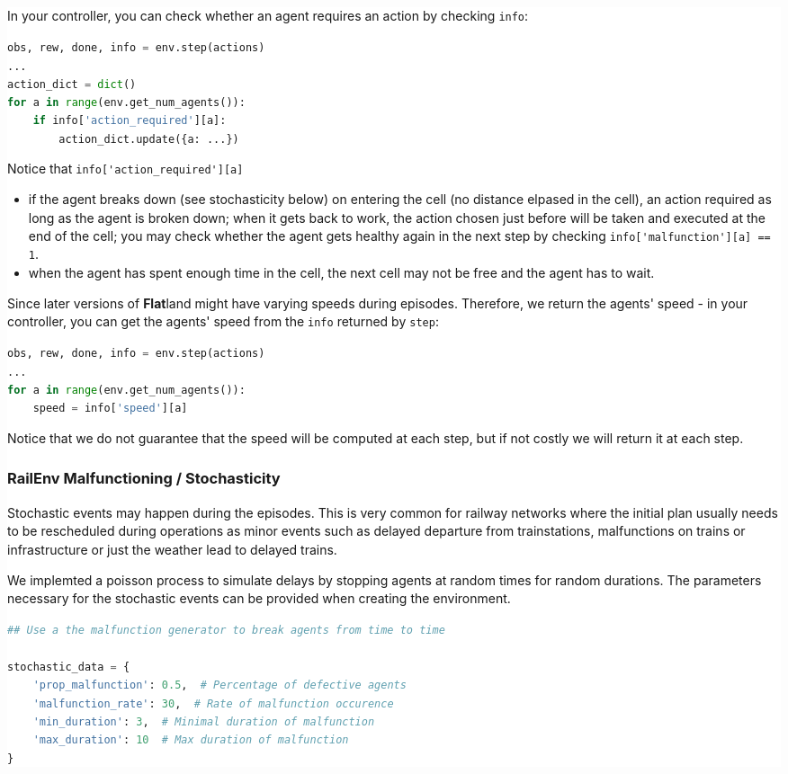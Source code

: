 In your controller, you can check whether an agent requires an action by checking `info`:
```python
obs, rew, done, info = env.step(actions)
...
action_dict = dict()
for a in range(env.get_num_agents()):
    if info['action_required'][a]:
        action_dict.update({a: ...})

```
Notice that `info['action_required'][a]`
* if the agent breaks down (see stochasticity below) on entering the cell (no distance elpased in the cell), an action required as long as the agent is broken down;
when it gets back to work, the action chosen just before will be taken and executed at the end of the cell; you may check whether the agent
gets healthy again in the next step by checking `info['malfunction'][a] == 1`.
* when the agent has spent enough time in the cell, the next cell may not be free and the agent has to wait.


Since later versions of **Flat**land might have varying speeds during episodes.
Therefore, we return the agents' speed - in your controller, you can get the agents' speed from the `info` returned by `step`:
```python
obs, rew, done, info = env.step(actions)
...
for a in range(env.get_num_agents()):
    speed = info['speed'][a]
```
Notice that we do not guarantee that the speed will be computed at each step, but if not costly we will return it at each step.









### RailEnv Malfunctioning / Stochasticity

Stochastic events may happen during the episodes.
This is very common for railway networks where the initial plan usually needs to be rescheduled during operations as minor events such as delayed departure from trainstations, malfunctions on trains or infrastructure or just the weather lead to delayed trains.

We implemted a poisson process to simulate delays by stopping agents at random times for random durations. The parameters necessary for the stochastic events can be provided when creating the environment.

```python
## Use a the malfunction generator to break agents from time to time

stochastic_data = {
    'prop_malfunction': 0.5,  # Percentage of defective agents
    'malfunction_rate': 30,  # Rate of malfunction occurence
    'min_duration': 3,  # Minimal duration of malfunction
    'max_duration': 10  # Max duration of malfunction
}
```
